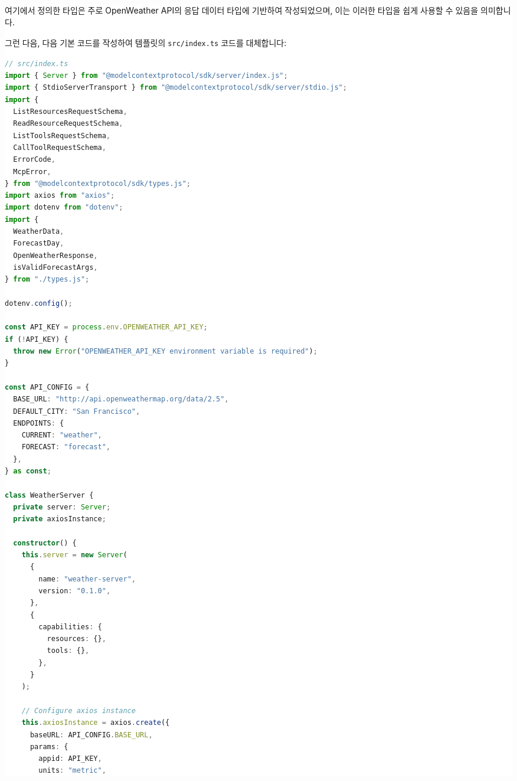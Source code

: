 여기에서 정의한 타입은 주로 OpenWeather API의 응답 데이터 타입에 기반하여 작성되었으며, 이는 이러한 타입을 쉽게 사용할 수 있음을 의미합니다.

그런 다음, 다음 기본 코드를 작성하여 템플릿의 `src/index.ts` 코드를 대체합니다:

```typescript
// src/index.ts
import { Server } from "@modelcontextprotocol/sdk/server/index.js";
import { StdioServerTransport } from "@modelcontextprotocol/sdk/server/stdio.js";
import {
  ListResourcesRequestSchema,
  ReadResourceRequestSchema,
  ListToolsRequestSchema,
  CallToolRequestSchema,
  ErrorCode,
  McpError,
} from "@modelcontextprotocol/sdk/types.js";
import axios from "axios";
import dotenv from "dotenv";
import {
  WeatherData,
  ForecastDay,
  OpenWeatherResponse,
  isValidForecastArgs,
} from "./types.js";

dotenv.config();

const API_KEY = process.env.OPENWEATHER_API_KEY;
if (!API_KEY) {
  throw new Error("OPENWEATHER_API_KEY environment variable is required");
}

const API_CONFIG = {
  BASE_URL: "http://api.openweathermap.org/data/2.5",
  DEFAULT_CITY: "San Francisco",
  ENDPOINTS: {
    CURRENT: "weather",
    FORECAST: "forecast",
  },
} as const;

class WeatherServer {
  private server: Server;
  private axiosInstance;

  constructor() {
    this.server = new Server(
      {
        name: "weather-server",
        version: "0.1.0",
      },
      {
        capabilities: {
          resources: {},
          tools: {},
        },
      }
    );

    // Configure axios instance
    this.axiosInstance = axios.create({
      baseURL: API_CONFIG.BASE_URL,
      params: {
        appid: API_KEY,
        units: "metric",
```